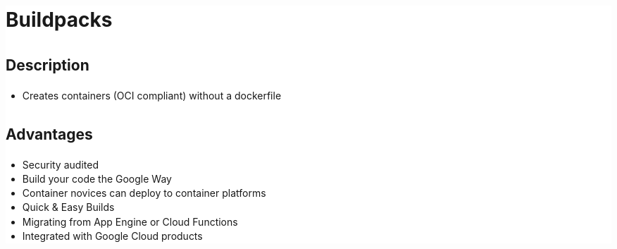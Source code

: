 # Buildpacks

## Description

- Creates containers (OCI compliant) without a dockerfile

## Advantages

- Security audited
- Build your code the Google Way
- Container novices can deploy to container platforms
- Quick & Easy Builds
- Migrating from App Engine or Cloud Functions
- Integrated with Google Cloud products